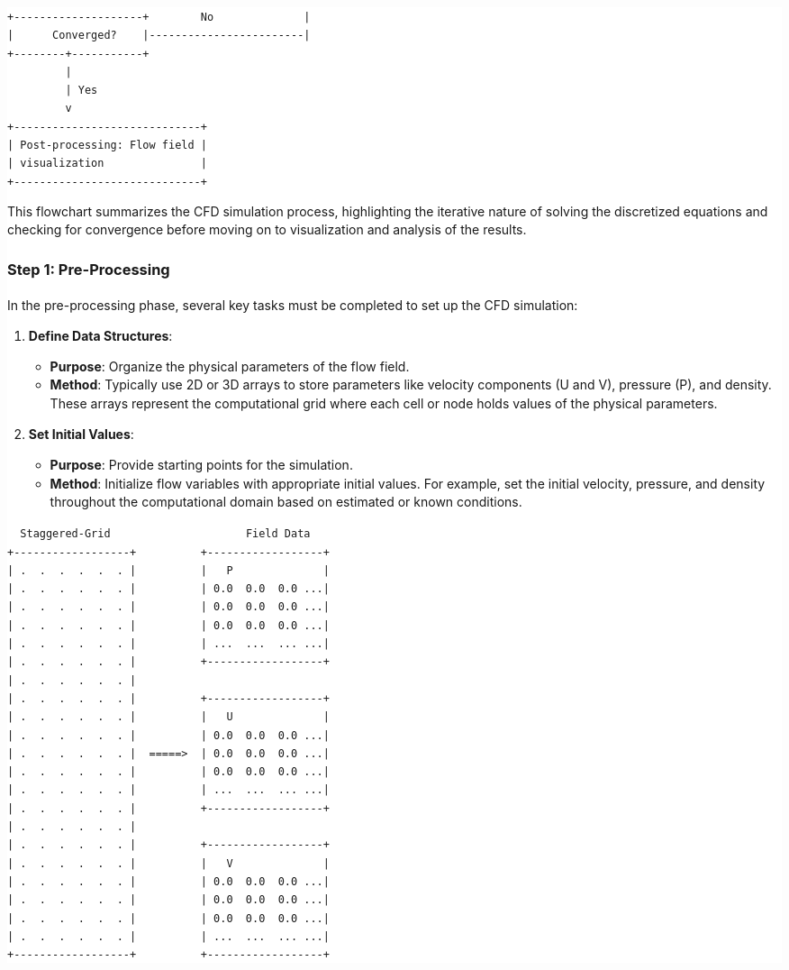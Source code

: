 ```
+--------------------+        No              |
|      Converged?    |------------------------|
+--------+-----------+
         | 
         | Yes
         v
+-----------------------------+
| Post-processing: Flow field |
| visualization               |
+-----------------------------+
```

This flowchart summarizes the CFD simulation process, highlighting the iterative nature of solving the discretized equations and checking for convergence before moving on to visualization and analysis of the results.

### Step 1: Pre-Processing

In the pre-processing phase, several key tasks must be completed to set up the CFD simulation:

1. **Define Data Structures**:
   - **Purpose**: Organize the physical parameters of the flow field.
   - **Method**: Typically use 2D or 3D arrays to store parameters like velocity components (U and V), pressure (P), and density. These arrays represent the computational grid where each cell or node holds values of the physical parameters.

2. **Set Initial Values**:
   - **Purpose**: Provide starting points for the simulation.
   - **Method**: Initialize flow variables with appropriate initial values. For example, set the initial velocity, pressure, and density throughout the computational domain based on estimated or known conditions.

``` 
  Staggered-Grid                     Field Data
+------------------+          +------------------+
| .  .  .  .  .  . |          |   P              |
| .  .  .  .  .  . |          | 0.0  0.0  0.0 ...|
| .  .  .  .  .  . |          | 0.0  0.0  0.0 ...|
| .  .  .  .  .  . |          | 0.0  0.0  0.0 ...|
| .  .  .  .  .  . |          | ...  ...  ... ...|
| .  .  .  .  .  . |          +------------------+
| .  .  .  .  .  . |
| .  .  .  .  .  . |          +------------------+
| .  .  .  .  .  . |          |   U              |
| .  .  .  .  .  . |          | 0.0  0.0  0.0 ...|
| .  .  .  .  .  . |  =====>  | 0.0  0.0  0.0 ...|
| .  .  .  .  .  . |          | 0.0  0.0  0.0 ...|
| .  .  .  .  .  . |          | ...  ...  ... ...|
| .  .  .  .  .  . |          +------------------+
| .  .  .  .  .  . |
| .  .  .  .  .  . |          +------------------+
| .  .  .  .  .  . |          |   V              |
| .  .  .  .  .  . |          | 0.0  0.0  0.0 ...|
| .  .  .  .  .  . |          | 0.0  0.0  0.0 ...|
| .  .  .  .  .  . |          | 0.0  0.0  0.0 ...|
| .  .  .  .  .  . |          | ...  ...  ... ...|
+------------------+          +------------------+
```
